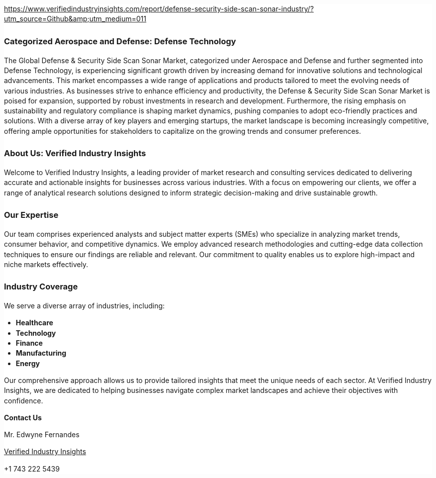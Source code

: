 </strong><a href="https://www.verifiedindustryinsights.com/report/defense-security-side-scan-sonar-industry/?utm_source=Github&amp;utm_medium=011">https://www.verifiedindustryinsights.com/report/defense-security-side-scan-sonar-industry/?utm_source=Github&amp;utm_medium=011</a>&nbsp;</p><h3>Categorized Aerospace and Defense: Defense Technology </h3><p>The Global Defense & Security Side Scan Sonar Market, categorized under Aerospace and Defense and further segmented into Defense Technology, is experiencing significant growth driven by increasing demand for innovative solutions and technological advancements. This market encompasses a wide range of applications and products tailored to meet the evolving needs of various industries. As businesses strive to enhance efficiency and productivity, the Defense & Security Side Scan Sonar Market is poised for expansion, supported by robust investments in research and development. Furthermore, the rising emphasis on sustainability and regulatory compliance is shaping market dynamics, pushing companies to adopt eco-friendly practices and solutions. With a diverse array of key players and emerging startups, the market landscape is becoming increasingly competitive, offering ample opportunities for stakeholders to capitalize on the growing trends and consumer preferences.</p><h3>About Us: Verified Industry Insights</h3><p>Welcome to Verified Industry Insights, a leading provider of market research and consulting services dedicated to delivering accurate and actionable insights for businesses across various industries. With a focus on empowering our clients, we offer a range of analytical research solutions designed to inform strategic decision-making and drive sustainable growth.</p><h3>Our Expertise</h3><p>Our team comprises experienced analysts and subject matter experts (SMEs) who specialize in analyzing market trends, consumer behavior, and competitive dynamics. We employ advanced research methodologies and cutting-edge data collection techniques to ensure our findings are reliable and relevant. Our commitment to quality enables us to explore high-impact and niche markets effectively.</p><h3>Industry Coverage</h3><p>We serve a diverse array of industries, including:</p><ul><li><strong>Healthcare</strong></li><li><strong>Technology</strong></li><li><strong>Finance</strong></li><li><strong>Manufacturing</strong></li><li><strong>Energy</strong></li></ul><p>Our comprehensive approach allows us to provide tailored insights that meet the unique needs of each sector. At Verified Industry Insights, we are dedicated to helping businesses navigate complex market landscapes and achieve their objectives with confidence.</p><p><strong>Contact Us</strong></p><p>Mr. Edwyne Fernandes</p><p><a href="https://www.verifiedindustryinsights.com/">Verified Industry Insights</a></p><p>+1 743 222 5439</p>
